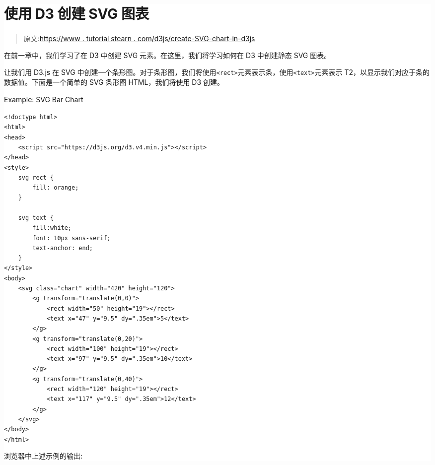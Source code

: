 # 使用 D3 创建 SVG 图表

> 原文:[https://www . tutorial stearn . com/d3js/create-SVG-chart-in-d3js](https://www.tutorialsteacher.com/d3js/create-svg-chart-in-d3js)

在前一章中，我们学习了在 D3 中创建 SVG 元素。在这里，我们将学习如何在 D3 中创建静态 SVG 图表。

让我们用 D3.js 在 SVG 中创建一个条形图。对于条形图，我们将使用`<rect>`元素表示条，使用`<text>`元素表示 T2，以显示我们对应于条的数据值。下面是一个简单的 SVG 条形图 HTML，我们将使用 D3 创建。

Example: SVG Bar Chart

```
<!doctype html>
<html>
<head>
    <script src="https://d3js.org/d3.v4.min.js"></script>
</head>
<style>
    svg rect {
        fill: orange;
    }

    svg text {
        fill:white;
        font: 10px sans-serif;
        text-anchor: end;
    }
</style>
<body>
    <svg class="chart" width="420" height="120">
        <g transform="translate(0,0)">
            <rect width="50" height="19"></rect>
            <text x="47" y="9.5" dy=".35em">5</text>
        </g>
        <g transform="translate(0,20)">
            <rect width="100" height="19"></rect>
            <text x="97" y="9.5" dy=".35em">10</text>
        </g>
        <g transform="translate(0,40)">
            <rect width="120" height="19"></rect>
            <text x="117" y="9.5" dy=".35em">12</text>
        </g>
    </svg>
</body>
</html>
```

浏览器中上述示例的输出:
